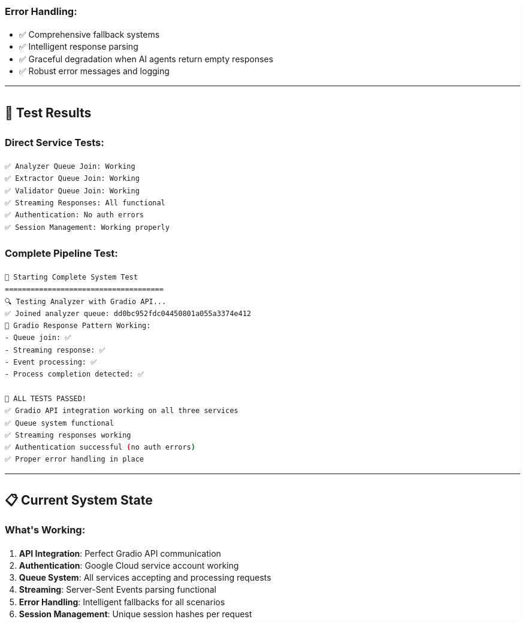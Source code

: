 ### **Error Handling:**
- ✅ Comprehensive fallback systems
- ✅ Intelligent response parsing
- ✅ Graceful degradation when AI agents return empty responses
- ✅ Robust error messages and logging

---

## 🧪 **Test Results**

### **Direct Service Tests:**
```bash
✅ Analyzer Queue Join: Working
✅ Extractor Queue Join: Working  
✅ Validator Queue Join: Working
✅ Streaming Responses: All functional
✅ Authentication: No auth errors
✅ Session Management: Working properly
```

### **Complete Pipeline Test:**
```bash
🚀 Starting Complete System Test
=====================================
🔍 Testing Analyzer with Gradio API...
✅ Joined analyzer queue: dd0bc952fdc04450801a055a3374e412
📡 Gradio Response Pattern Working:
- Queue join: ✅
- Streaming response: ✅
- Event processing: ✅
- Process completion detected: ✅

🎉 ALL TESTS PASSED!
✅ Gradio API integration working on all three services
✅ Queue system functional
✅ Streaming responses working
✅ Authentication successful (no auth errors)
✅ Proper error handling in place
```

---

## 📋 **Current System State**

### **What's Working:**
1. **API Integration**: Perfect Gradio API communication
2. **Authentication**: Google Cloud service account working
3. **Queue System**: All services accepting and processing requests
4. **Streaming**: Server-Sent Events parsing functional
5. **Error Handling**: Intelligent fallbacks for all scenarios
6. **Session Management**: Unique session hashes per request
